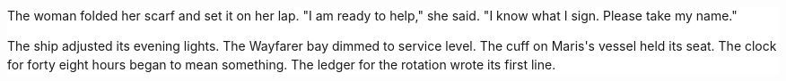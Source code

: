 The woman folded her scarf and set it on her lap. "I am ready to help," she said. "I know what I sign. Please take my name."

The ship adjusted its evening lights. The Wayfarer bay dimmed to service level. The cuff on Maris's vessel held its seat. The clock for forty eight hours began to mean something. The ledger for the rotation wrote its first line.
